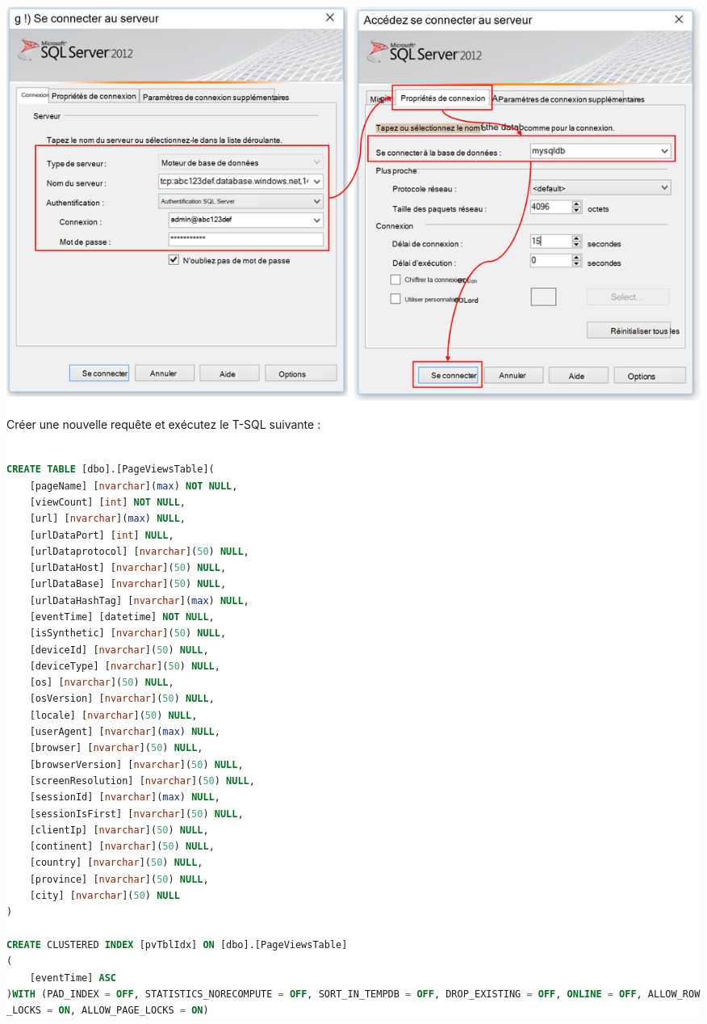 ![](./media/app-insights-code-sample-export-sql-stream-analytics/31-sql-table.png)

Créer une nouvelle requête et exécutez le T-SQL suivante :

```SQL

CREATE TABLE [dbo].[PageViewsTable](
    [pageName] [nvarchar](max) NOT NULL,
    [viewCount] [int] NOT NULL,
    [url] [nvarchar](max) NULL,
    [urlDataPort] [int] NULL,
    [urlDataprotocol] [nvarchar](50) NULL,
    [urlDataHost] [nvarchar](50) NULL,
    [urlDataBase] [nvarchar](50) NULL,
    [urlDataHashTag] [nvarchar](max) NULL,
    [eventTime] [datetime] NOT NULL,
    [isSynthetic] [nvarchar](50) NULL,
    [deviceId] [nvarchar](50) NULL,
    [deviceType] [nvarchar](50) NULL,
    [os] [nvarchar](50) NULL,
    [osVersion] [nvarchar](50) NULL,
    [locale] [nvarchar](50) NULL,
    [userAgent] [nvarchar](max) NULL,
    [browser] [nvarchar](50) NULL,
    [browserVersion] [nvarchar](50) NULL,
    [screenResolution] [nvarchar](50) NULL,
    [sessionId] [nvarchar](max) NULL,
    [sessionIsFirst] [nvarchar](50) NULL,
    [clientIp] [nvarchar](50) NULL,
    [continent] [nvarchar](50) NULL,
    [country] [nvarchar](50) NULL,
    [province] [nvarchar](50) NULL,
    [city] [nvarchar](50) NULL
)

CREATE CLUSTERED INDEX [pvTblIdx] ON [dbo].[PageViewsTable]
(
    [eventTime] ASC
)WITH (PAD_INDEX = OFF, STATISTICS_NORECOMPUTE = OFF, SORT_IN_TEMPDB = OFF, DROP_EXISTING = OFF, ONLINE = OFF, ALLOW_ROW_LOCKS = ON, ALLOW_PAGE_LOCKS = ON)
```

[diagnostic]: app-insights-diagnostic-search.md
[export]: app-insights-export-telemetry.md
[metrics]: app-insights-metrics-explorer.md
[portal]: http://portal.azure.com/
[start]: app-insights-overview.md